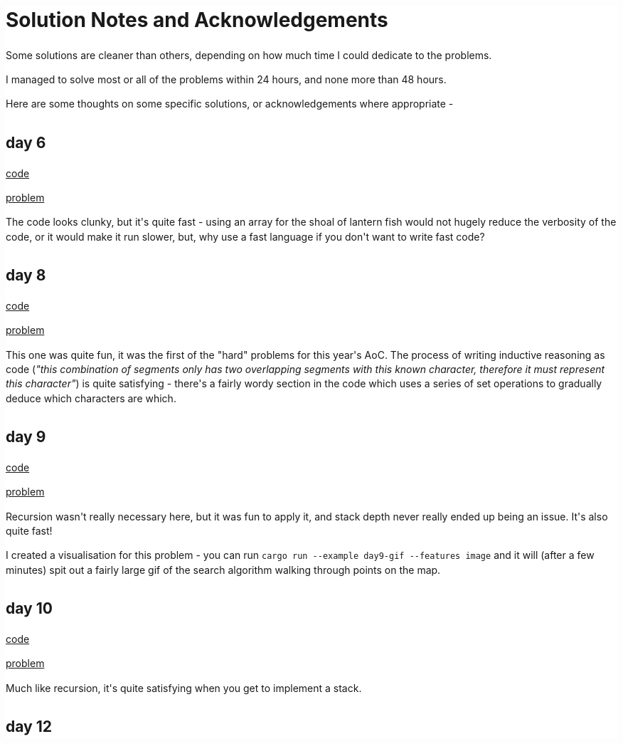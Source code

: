 # Solution Notes and Acknowledgements

Some solutions are cleaner than others, depending on how much time I could dedicate to the problems. 

I managed to solve most or all of the problems within 24 hours, and none more than 48 hours.

Here are some thoughts on some specific solutions, or acknowledgements where appropriate - 

## day 6

[code](src/bin/day6.rs)

[problem](https://adventofcode.com/2021/day/6)

The code looks clunky, but it's quite fast - using an array for the shoal of lantern fish would not hugely reduce the verbosity of the code, or it would make it run slower, but, why use a fast language if you don't want to write fast code?

## day 8

[code](src/bin/day8.rs)

[problem](https://adventofcode.com/2021/day/8)

This one was quite fun, it was the first of the "hard" problems for this year's AoC. The process of writing inductive reasoning as code (*"this combination of segments only has two overlapping segments with this known character, therefore it must represent this character"*) is quite satisfying - there's a fairly wordy section in the code which uses a series of set operations to gradually deduce which characters are which.

## day 9

[code](src/bin/day9.rs)

[problem](https://adventofcode.com/2021/day/9)

Recursion wasn't really necessary here, but it was fun to apply it, and stack depth never really ended up being an issue. It's also quite fast!

I created a visualisation for this problem - you can run `cargo run --example day9-gif --features image` and it will (after a few minutes) spit out a fairly large gif of the search algorithm walking through points on the map.

## day 10

[code](src/bin/day10.rs)

[problem](https://adventofcode.com/2021/day/10)

Much like recursion, it's quite satisfying when you get to implement a stack.

## day 12
